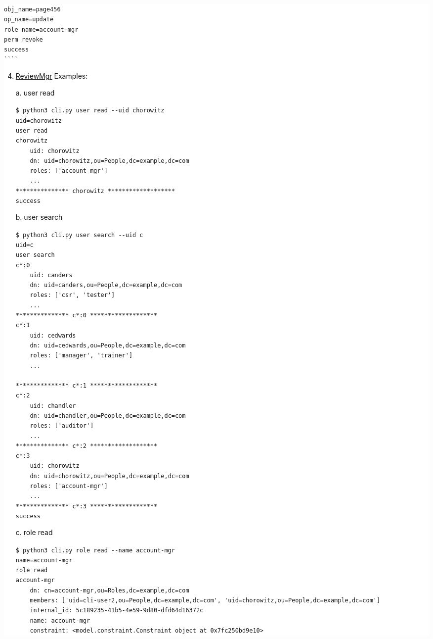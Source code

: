     obj_name=page456
    op_name=update
    role name=account-mgr
    perm revoke
    success    
    ````
    
4. [ReviewMgr](../impl/review_mgr.py) Examples:

    a. user read 
    ````
    $ python3 cli.py user read --uid chorowitz
    uid=chorowitz
    user read
    chorowitz
        uid: chorowitz
        dn: uid=chorowitz,ou=People,dc=example,dc=com  
        roles: ['account-mgr']              
        ...
    *************** chorowitz *******************
    success
    ````
    b. user search 
    ````
    $ python3 cli.py user search --uid c
    uid=c
    user search
    c*:0
        uid: canders
        dn: uid=canders,ou=People,dc=example,dc=com
        roles: ['csr', 'tester']                
        ...
    *************** c*:0 *******************
    c*:1
        uid: cedwards
        dn: uid=cedwards,ou=People,dc=example,dc=com
        roles: ['manager', 'trainer']        
        ...
        
    *************** c*:1 *******************
    c*:2
        uid: chandler
        dn: uid=chandler,ou=People,dc=example,dc=com
        roles: ['auditor']        
        ...
    *************** c*:2 *******************
    c*:3
        uid: chorowitz
        dn: uid=chorowitz,ou=People,dc=example,dc=com
        roles: ['account-mgr']        
        ...
    *************** c*:3 *******************        
    success                                 
    ````
    c. role read 
    ````
    $ python3 cli.py role read --name account-mgr
    name=account-mgr
    role read
    account-mgr
        dn: cn=account-mgr,ou=Roles,dc=example,dc=com
        members: ['uid=cli-user2,ou=People,dc=example,dc=com', 'uid=chorowitz,ou=People,dc=example,dc=com']
        internal_id: 5c189235-41b5-4e59-9d80-dfd64d16372c
        name: account-mgr
        constraint: <model.constraint.Constraint object at 0x7fc250bd9e10>